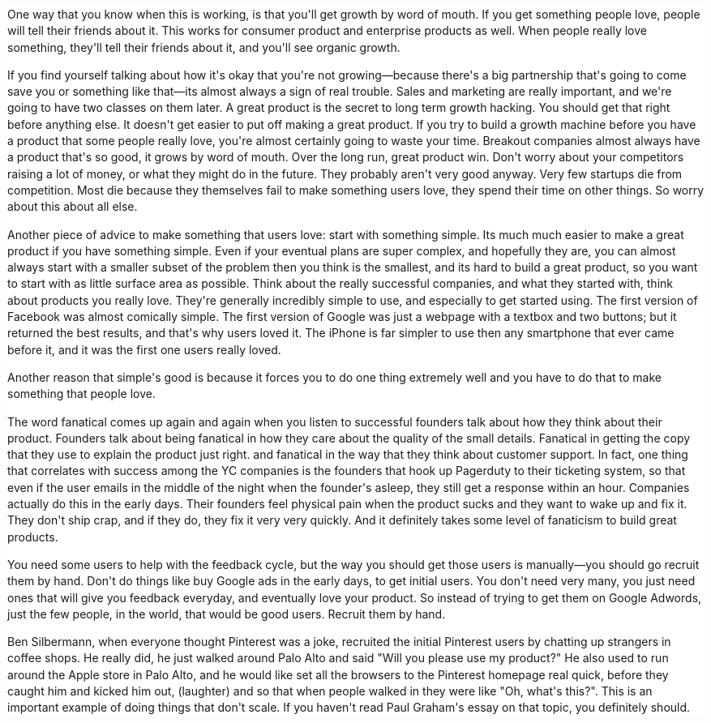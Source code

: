 One way that you know when this is working, is that you'll get growth by word of mouth. If you get something people love, people will tell their friends about it. This works for consumer product and enterprise products as well. When people really love something, they'll tell their friends about it, and you'll see organic growth.

If you find yourself talking about how it's okay that you're not growing—because there's a big partnership that's going to come save you or something like that—its almost always a sign of real trouble. Sales and marketing are really important, and we're going to have two classes on them later. A great product is the secret to long term growth hacking. You should get that right before anything else. It doesn't get easier to put off making a great product. If you try to build a growth machine before you have a product that some people really love, you're almost certainly going to waste your time. Breakout companies almost always have a product that's so good, it grows by word of mouth. Over the long run, great product win. Don't worry about your competitors raising a lot of money, or what they might do in the future. They probably aren't very good anyway. Very few startups die from competition. Most die because they themselves fail to make something users love, they spend their time on other things. So worry about this about all else.

Another piece of advice to make something that users love: start with something simple. Its much much easier to make a great product if you have something simple. Even if your eventual plans are super complex, and hopefully they are, you can almost always start with a smaller subset of the problem then you think is the smallest, and its hard to build a great product, so you want to start with as little surface area as possible. Think about the really successful companies, and what they started with, think about products you really love. They're generally incredibly simple to use, and especially to get started using. The first version of Facebook was almost comically simple. The first version of Google was just a webpage with a textbox and two buttons; but it returned the best results, and that's why users loved it. The iPhone is far simpler to use then any smartphone that ever came before it, and it was the first one users really loved.

Another reason that simple's good is because it forces you to do one thing extremely well and you have to do that to make something that people love.

The word fanatical comes up again and again when you listen to successful founders talk about how they think about their product. Founders talk about being fanatical in how they care about the quality of the small details. Fanatical in getting the copy that they use to explain the product just right. and fanatical in the way that they think about customer support. In fact, one thing that correlates with success among the YC companies is the founders that hook up Pagerduty to their ticketing system, so that even if the user emails in the middle of the night when the founder's asleep, they still get a response within an hour. Companies actually do this in the early days. Their founders feel physical pain when the product sucks and they want to wake up and fix it. They don't ship crap, and if they do, they fix it very very quickly. And it definitely takes some level of fanaticism to build great products.

You need some users to help with the feedback cycle, but the way you should get those users is manually—you should go recruit them by hand. Don't do things like buy Google ads in the early days, to get initial users. You don't need very many, you just need ones that will give you feedback everyday, and eventually love your product. So instead of trying to get them on Google Adwords, just the few people, in the world, that would be good users. Recruit them by hand.

Ben Silbermann, when everyone thought Pinterest was a joke, recruited the initial Pinterest users by chatting up strangers in coffee shops. He really did, he just walked around Palo Alto and said "Will you please use my product?" He also used to run around the Apple store in Palo Alto, and he would like set all the browsers to the Pinterest homepage real quick, before they caught him and kicked him out, (laughter) and so that when people walked in they were like "Oh, what's this?". This is an important example of doing things that don't scale. If you haven't read Paul Graham's essay on that topic, you definitely should.
